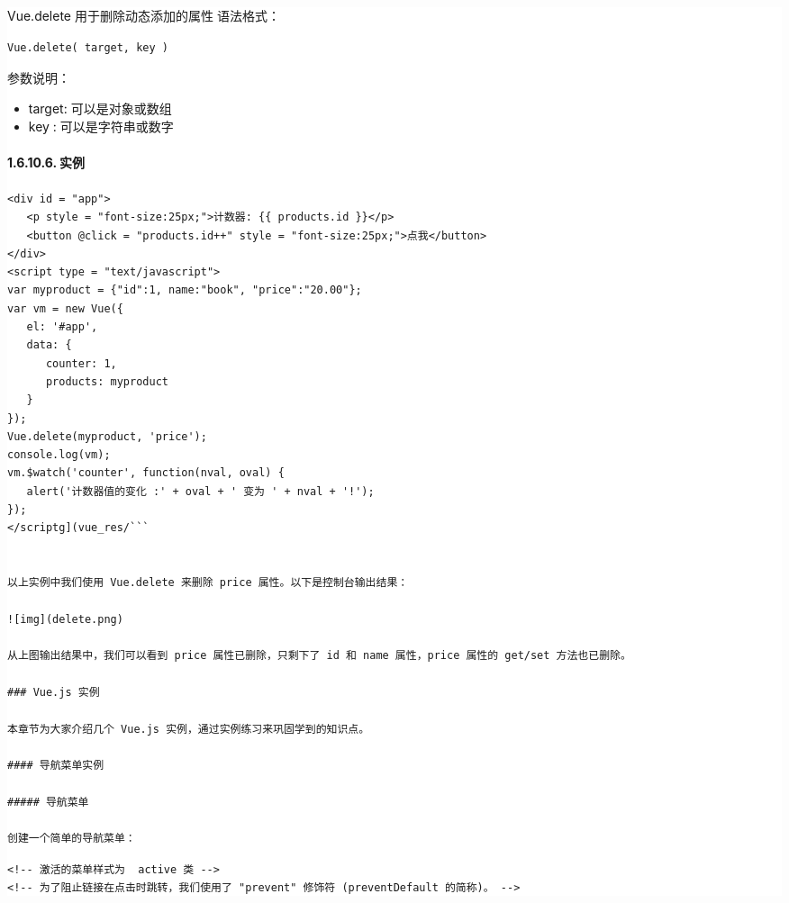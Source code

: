 Vue.delete 用于删除动态添加的属性 语法格式：

```
Vue.delete( target, key )
```

参数说明：

- target: 可以是对象或数组
- key : 可以是字符串或数字

#### 1.6.10.6. 实例
```
<div id = "app">
   <p style = "font-size:25px;">计数器: {{ products.id }}</p>
   <button @click = "products.id++" style = "font-size:25px;">点我</button>
</div>
<script type = "text/javascript">
var myproduct = {"id":1, name:"book", "price":"20.00"};
var vm = new Vue({
   el: '#app',
   data: {
      counter: 1,
      products: myproduct
   }
});
Vue.delete(myproduct, 'price');
console.log(vm);
vm.$watch('counter', function(nval, oval) {
   alert('计数器值的变化 :' + oval + ' 变为 ' + nval + '!');
});
</scriptg](vue_res/```


以上实例中我们使用 Vue.delete 来删除 price 属性。以下是控制台输出结果：

![img](delete.png)

从上图输出结果中，我们可以看到 price 属性已删除，只剩下了 id 和 name 属性，price 属性的 get/set 方法也已删除。

### Vue.js 实例

本章节为大家介绍几个 Vue.js 实例，通过实例练习来巩固学到的知识点。

#### 导航菜单实例

##### 导航菜单

创建一个简单的导航菜单：
```
<div id="main">

    <!-- 激活的菜单样式为  active 类 -->
    <!-- 为了阻止链接在点击时跳转，我们使用了 "prevent" 修饰符 (preventDefault 的简称)。 -->
    